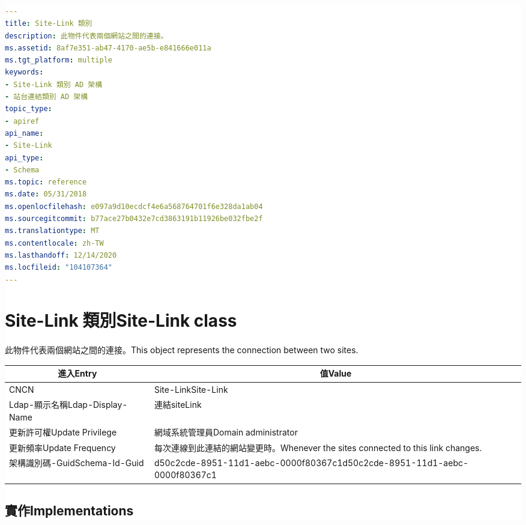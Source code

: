 ```yaml
---
title: Site-Link 類別
description: 此物件代表兩個網站之間的連接。
ms.assetid: 8af7e351-ab47-4170-ae5b-e841666e011a
ms.tgt_platform: multiple
keywords:
- Site-Link 類別 AD 架構
- 站台連結類別 AD 架構
topic_type:
- apiref
api_name:
- Site-Link
api_type:
- Schema
ms.topic: reference
ms.date: 05/31/2018
ms.openlocfilehash: e097a9d10ecdcf4e6a568764701f6e328da1ab04
ms.sourcegitcommit: b77ace27b0432e7cd3863191b11926be032fbe2f
ms.translationtype: MT
ms.contentlocale: zh-TW
ms.lasthandoff: 12/14/2020
ms.locfileid: "104107364"
---
```

# <a name="site-link-class"></a><span data-ttu-id="257ae-105">Site-Link 類別</span><span class="sxs-lookup"><span data-stu-id="257ae-105">Site-Link class</span></span>

<span data-ttu-id="257ae-106">此物件代表兩個網站之間的連接。</span><span class="sxs-lookup"><span data-stu-id="257ae-106">This object represents the connection between two sites.</span></span>



| <span data-ttu-id="257ae-107">進入</span><span class="sxs-lookup"><span data-stu-id="257ae-107">Entry</span></span> | <span data-ttu-id="257ae-108">值</span><span class="sxs-lookup"><span data-stu-id="257ae-108">Value</span></span> |
|-------------------|----------------------------------------------------|
| <span data-ttu-id="257ae-109">CN</span><span class="sxs-lookup"><span data-stu-id="257ae-109">CN</span></span>                | <span data-ttu-id="257ae-110">Site-Link</span><span class="sxs-lookup"><span data-stu-id="257ae-110">Site-Link</span></span>                                          |
| <span data-ttu-id="257ae-111">Ldap-顯示名稱</span><span class="sxs-lookup"><span data-stu-id="257ae-111">Ldap-Display-Name</span></span> | <span data-ttu-id="257ae-112">連結</span><span class="sxs-lookup"><span data-stu-id="257ae-112">siteLink</span></span>                                           |
| <span data-ttu-id="257ae-113">更新許可權</span><span class="sxs-lookup"><span data-stu-id="257ae-113">Update Privilege</span></span>  | <span data-ttu-id="257ae-114">網域系統管理員</span><span class="sxs-lookup"><span data-stu-id="257ae-114">Domain administrator</span></span>                               |
| <span data-ttu-id="257ae-115">更新頻率</span><span class="sxs-lookup"><span data-stu-id="257ae-115">Update Frequency</span></span>  | <span data-ttu-id="257ae-116">每次連線到此連結的網站變更時。</span><span class="sxs-lookup"><span data-stu-id="257ae-116">Whenever the sites connected to this link changes.</span></span> |
| <span data-ttu-id="257ae-117">架構識別碼-Guid</span><span class="sxs-lookup"><span data-stu-id="257ae-117">Schema-Id-Guid</span></span>    | <span data-ttu-id="257ae-118">d50c2cde-8951-11d1-aebc-0000f80367c1</span><span class="sxs-lookup"><span data-stu-id="257ae-118">d50c2cde-8951-11d1-aebc-0000f80367c1</span></span>               |



## <a name="implementations"></a><span data-ttu-id="257ae-119">實作</span><span class="sxs-lookup"><span data-stu-id="257ae-119">Implementations</span></span>
